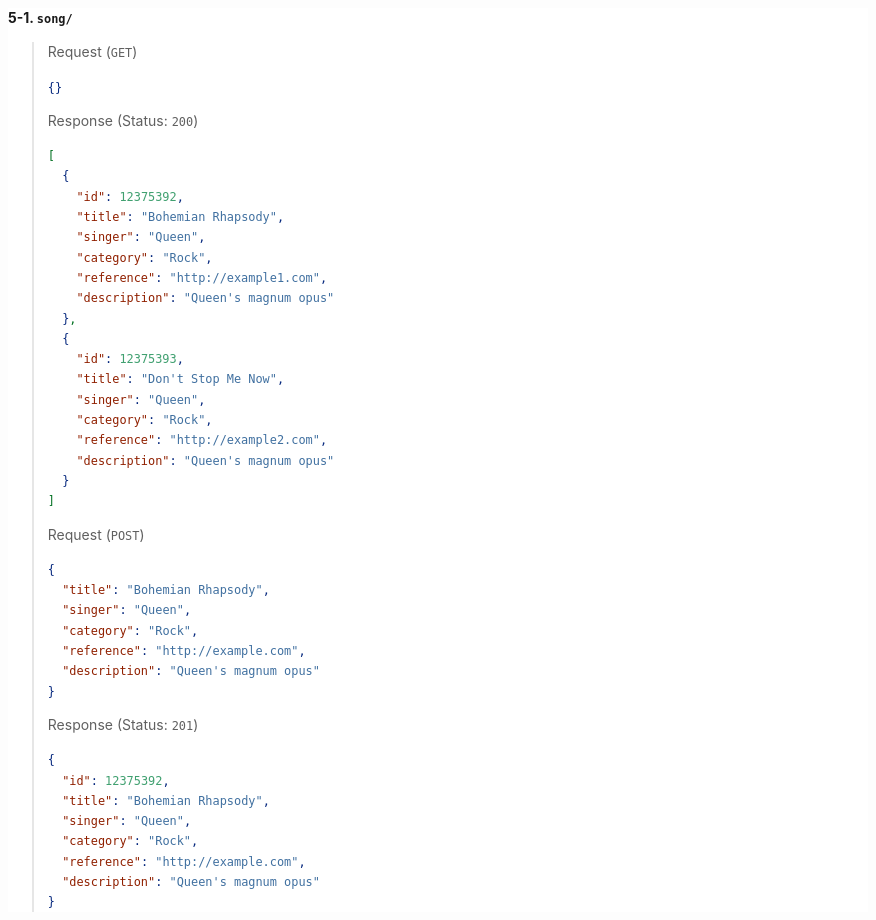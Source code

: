 **5-1. `song/`**

> Request (`GET`)
>
> ```json
> {}
> ```
>
> Response (Status: `200`)
>
> ```json
> [
>   {
>     "id": 12375392,
>     "title": "Bohemian Rhapsody",
>     "singer": "Queen",
>     "category": "Rock",
>     "reference": "http://example1.com",
>     "description": "Queen's magnum opus"
>   },
>   {
>     "id": 12375393,
>     "title": "Don't Stop Me Now",
>     "singer": "Queen",
>     "category": "Rock",
>     "reference": "http://example2.com",
>     "description": "Queen's magnum opus"
>   }
> ]
> ```
>
> Request (`POST`)
>
> ```json
> {
>   "title": "Bohemian Rhapsody",
>   "singer": "Queen",
>   "category": "Rock",
>   "reference": "http://example.com",
>   "description": "Queen's magnum opus"
> }
> ```
>
> Response (Status: `201`)
>
> ```json
> {
>   "id": 12375392,
>   "title": "Bohemian Rhapsody",
>   "singer": "Queen",
>   "category": "Rock",
>   "reference": "http://example.com",
>   "description": "Queen's magnum opus"
> }
> ```
